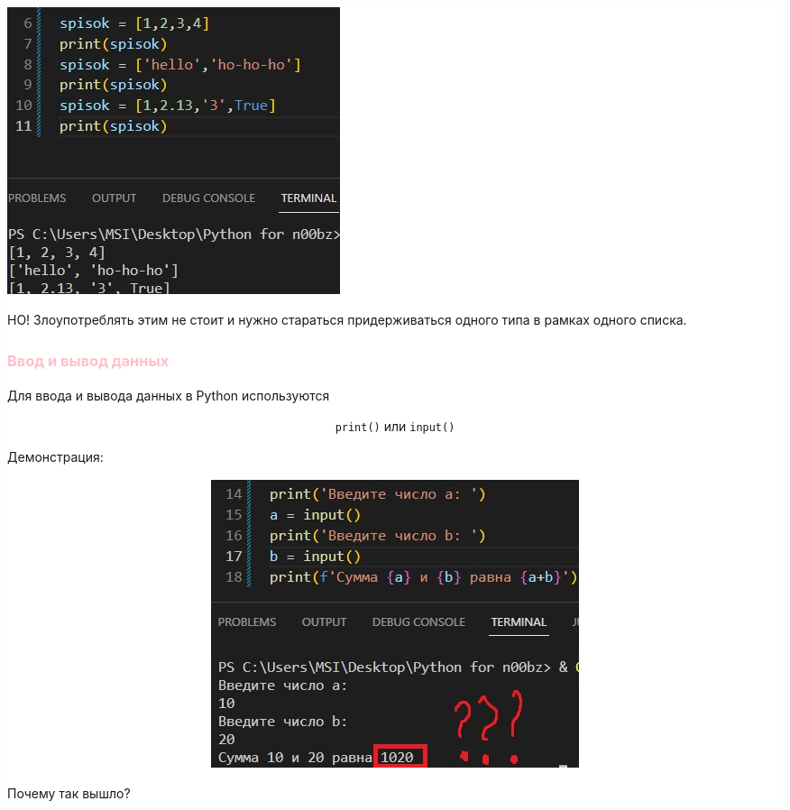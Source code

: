 ![](listsMix.jpg)
</center>
НО! Злоупотреблять этим не стоит и нужно стараться придерживаться одного типа в рамках одного списка.  

<font color="pink">

### Ввод и вывод данных
</font>

Для ввода и вывода данных в Python используются

<Center><code>print()</code> или <code>input()</code></center>

Демонстрация:
<center>

![](dafuq.jpg)
</center>
Почему так вышло?
